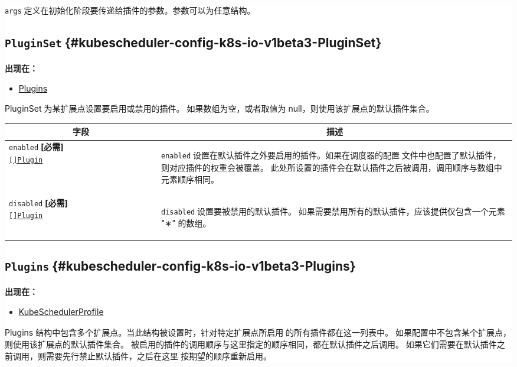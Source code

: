    <code>args</code> 定义在初始化阶段要传递给插件的参数。参数可以为任意结构。
</td>
</tr>
</tbody>
</table>

## `PluginSet`     {#kubescheduler-config-k8s-io-v1beta3-PluginSet}


**出现在：**

- [Plugins](#kubescheduler-config-k8s-io-v1beta3-Plugins)


PluginSet 为某扩展点设置要启用或禁用的插件。
如果数组为空，或者取值为 null，则使用该扩展点的默认插件集合。

<table class="table">
<thead><tr><th width="30%">字段</th><th>描述</th></tr></thead>
<tbody>

<tr><td><code>enabled</code> <B>[必需]</B><br/>
<a href="#kubescheduler-config-k8s-io-v1beta3-Plugin"><code>[]Plugin</code></a>
</td>
<td>
   
   <code>enabled</code> 设置在默认插件之外要启用的插件。如果在调度器的配置
文件中也配置了默认插件，则对应插件的权重会被覆盖。
此处所设置的插件会在默认插件之后被调用，调用顺序与数组中元素顺序相同。
</td>
</tr>
<tr><td><code>disabled</code> <B>[必需]</B><br/>
<a href="#kubescheduler-config-k8s-io-v1beta3-Plugin"><code>[]Plugin</code></a>
</td>
<td>
   
   <code>disabled</code> 设置要被禁用的默认插件。
如果需要禁用所有的默认插件，应该提供仅包含一个元素 "&lowast;" 的数组。
</td>
</tr>
</tbody>
</table>

## `Plugins`     {#kubescheduler-config-k8s-io-v1beta3-Plugins}


**出现在：**

- [KubeSchedulerProfile](#kubescheduler-config-k8s-io-v1beta3-KubeSchedulerProfile)


Plugins 结构中包含多个扩展点。当此结构被设置时，针对特定扩展点所启用
的所有插件都在这一列表中。
如果配置中不包含某个扩展点，则使用该扩展点的默认插件集合。
被启用的插件的调用顺序与这里指定的顺序相同，都在默认插件之后调用。
如果它们需要在默认插件之前调用，则需要先行禁止默认插件，之后在这里
按期望的顺序重新启用。

